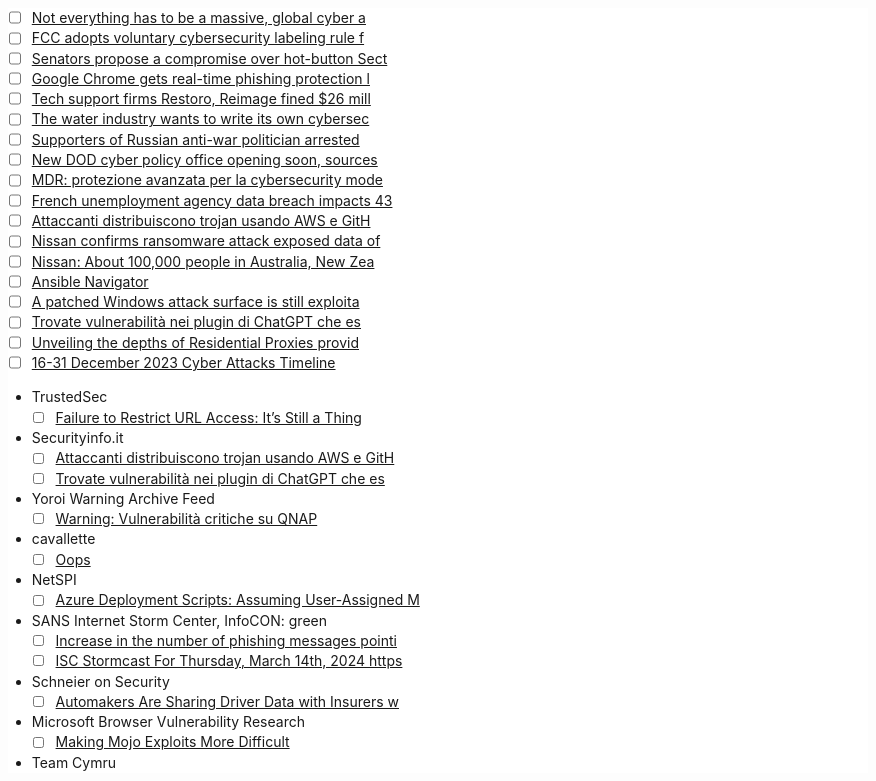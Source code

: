   - [ ] [Not everything has to be a massive, global cyber a](https://blog.talosintelligence.com/threat-source-newsletter-march-14-2024/)
  - [ ] [FCC adopts voluntary cybersecurity labeling rule f](https://therecord.media/cyber-trust-mark-internet-of-things-devices-fcc-approval)
  - [ ] [Senators propose a compromise over hot-button Sect](https://therecord.media/senators-durbin-lee-propose-section-702-compromise)
  - [ ] [Google Chrome gets real-time phishing protection l](https://www.bleepingcomputer.com/news/google/google-chrome-gets-real-time-phishing-protection-later-this-month/)
  - [ ] [Tech support firms Restoro, Reimage fined $26 mill](https://www.bleepingcomputer.com/news/security/tech-support-firms-restoro-reimage-fined-26-million-for-scare-tactics/)
  - [ ] [The water industry wants to write its own cybersec](https://therecord.media/water-industry-wants-to-write-its-own-cyber-rules)
  - [ ] [Supporters of Russian anti-war politician arrested](https://therecord.media/russian-anti-war-politician-supporters-arrested-social-media)
  - [ ] [New DOD cyber policy office opening soon, sources ](https://therecord.media/new-top-pentagon-cyber-policy-office-opening-soon)
  - [ ] [MDR: protezione avanzata per la cybersecurity mode](https://www.certego.net/blog/mdr-protezione-avanzata-per-la-cybersecurity-moderna/)
  - [ ] [French unemployment agency data breach impacts 43 ](https://www.bleepingcomputer.com/news/security/french-unemployment-agency-data-breach-impacts-43-million-people/)
  - [ ] [Attaccanti distribuiscono trojan usando AWS e GitH](https://www.securityinfo.it/2024/03/14/attaccanti-distribuiscono-trojan-usando-aws-e-github/)
  - [ ] [Nissan confirms ransomware attack exposed data of ](https://www.bleepingcomputer.com/news/security/nissan-confirms-ransomware-attack-exposed-data-of-100-000-people/)
  - [ ] [Nissan: About 100,000 people in Australia, New Zea](https://therecord.media/nissan-australia-new-zealand-data-breach-100000)
  - [ ] [Ansible Navigator](https://www.adainese.it/blog/2023/10/06/ansible-navigator/)
  - [ ] [A patched Windows attack surface is still exploita](https://securelist.com/windows-vulnerabilities/112232/)
  - [ ] [Trovate vulnerabilità nei plugin di ChatGPT che es](https://www.securityinfo.it/2024/03/14/trovate-vulnerabilita-nei-plugin-di-chatgpt-che-espongono-dati-sensibili/)
  - [ ] [Unveiling the depths of Residential Proxies provid](https://blog.sekoia.io/unveiling-the-depths-of-residential-proxies-providers/)
  - [ ] [16-31 December 2023 Cyber Attacks Timeline](https://www.hackmageddon.com/2024/03/14/16-31-december-2023-cyber-attacks-timeline/)
- TrustedSec
  - [ ] [Failure to Restrict URL Access: It’s Still a Thing](https://trustedsec.com/blog/failure-to-restrict-url-access-its-still-a-thing)
- Securityinfo.it
  - [ ] [Attaccanti distribuiscono trojan usando AWS e GitH](https://www.securityinfo.it/2024/03/14/attaccanti-distribuiscono-trojan-usando-aws-e-github/?utm_source=rss&utm_medium=rss&utm_campaign=attaccanti-distribuiscono-trojan-usando-aws-e-github)
  - [ ] [Trovate vulnerabilità nei plugin di ChatGPT che es](https://www.securityinfo.it/2024/03/14/trovate-vulnerabilita-nei-plugin-di-chatgpt-che-espongono-dati-sensibili/?utm_source=rss&utm_medium=rss&utm_campaign=trovate-vulnerabilita-nei-plugin-di-chatgpt-che-espongono-dati-sensibili)
- Yoroi Warning Archive Feed
  - [ ] [Warning: Vulnerabilità critiche su QNAP](https://us9.campaign-archive.com/?u=00093dab1cf5ca5a1d3d08535&id=7a08025b43)
- cavallette
  - [ ] [Oops](https://cavallette.noblogs.org/2024/03/9898)
- NetSPI
  - [ ] [Azure Deployment Scripts: Assuming User-Assigned M](https://www.netspi.com/blog/technical/cloud-penetration-testing/azure-user-assigned-managed-identities-via-deployment-scripts/)
- SANS Internet Storm Center, InfoCON: green
  - [ ] [Increase in the number of phishing messages pointi](https://isc.sans.edu/diary/rss/30744)
  - [ ] [ISC Stormcast For Thursday, March 14th, 2024 https](https://isc.sans.edu/diary/rss/30742)
- Schneier on Security
  - [ ] [Automakers Are Sharing Driver Data with Insurers w](https://www.schneier.com/blog/archives/2024/03/automakers-are-sharing-driver-data-with-insurers-without-consent.html)
- Microsoft Browser Vulnerability Research
  - [ ] [Making Mojo Exploits More Difficult](https://microsoftedge.github.io/edgevr/posts/Making-Mojo-Exploits-More-Difficult/)
- Team Cymru